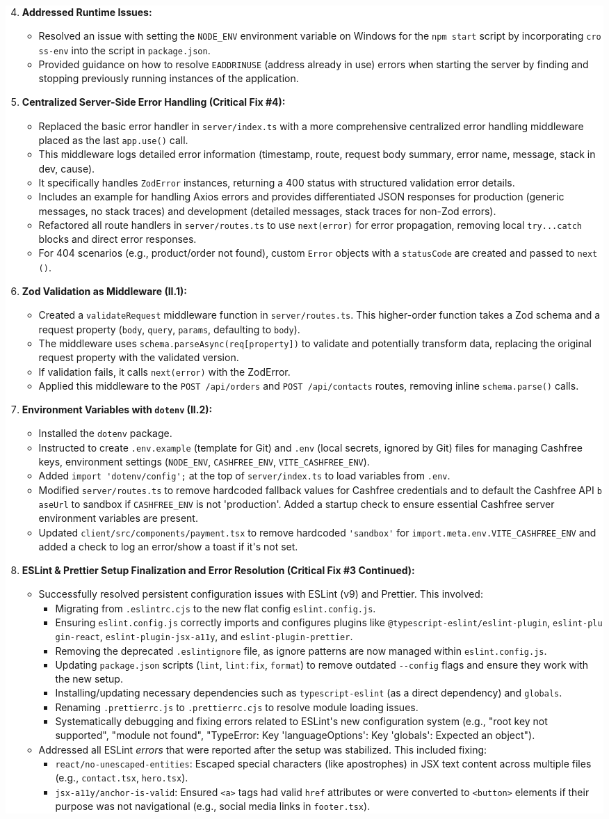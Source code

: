 4.  **Addressed Runtime Issues:**
    *   Resolved an issue with setting the `NODE_ENV` environment variable on Windows for the `npm start` script by incorporating `cross-env` into the script in `package.json`.
    *   Provided guidance on how to resolve `EADDRINUSE` (address already in use) errors when starting the server by finding and stopping previously running instances of the application.

5.  **Centralized Server-Side Error Handling (Critical Fix #4):**
    *   Replaced the basic error handler in `server/index.ts` with a more comprehensive centralized error handling middleware placed as the last `app.use()` call.
    *   This middleware logs detailed error information (timestamp, route, request body summary, error name, message, stack in dev, cause).
    *   It specifically handles `ZodError` instances, returning a 400 status with structured validation error details.
    *   Includes an example for handling Axios errors and provides differentiated JSON responses for production (generic messages, no stack traces) and development (detailed messages, stack traces for non-Zod errors).
    *   Refactored all route handlers in `server/routes.ts` to use `next(error)` for error propagation, removing local `try...catch` blocks and direct error responses.
    *   For 404 scenarios (e.g., product/order not found), custom `Error` objects with a `statusCode` are created and passed to `next()`.

6.  **Zod Validation as Middleware (II.1):**
    *   Created a `validateRequest` middleware function in `server/routes.ts`. This higher-order function takes a Zod schema and a request property (`body`, `query`, `params`, defaulting to `body`).
    *   The middleware uses `schema.parseAsync(req[property])` to validate and potentially transform data, replacing the original request property with the validated version.
    *   If validation fails, it calls `next(error)` with the ZodError.
    *   Applied this middleware to the `POST /api/orders` and `POST /api/contacts` routes, removing inline `schema.parse()` calls.

7.  **Environment Variables with `dotenv` (II.2):**
    *   Installed the `dotenv` package.
    *   Instructed to create `.env.example` (template for Git) and `.env` (local secrets, ignored by Git) files for managing Cashfree keys, environment settings (`NODE_ENV`, `CASHFREE_ENV`, `VITE_CASHFREE_ENV`).
    *   Added `import 'dotenv/config';` at the top of `server/index.ts` to load variables from `.env`.
    *   Modified `server/routes.ts` to remove hardcoded fallback values for Cashfree credentials and to default the Cashfree API `baseUrl` to sandbox if `CASHFREE_ENV` is not 'production'. Added a startup check to ensure essential Cashfree server environment variables are present.
    *   Updated `client/src/components/payment.tsx` to remove hardcoded `'sandbox'` for `import.meta.env.VITE_CASHFREE_ENV` and added a check to log an error/show a toast if it's not set.

8.  **ESLint & Prettier Setup Finalization and Error Resolution (Critical Fix #3 Continued):**
    *   Successfully resolved persistent configuration issues with ESLint (v9) and Prettier. This involved:
        *   Migrating from `.eslintrc.cjs` to the new flat config `eslint.config.js`.
        *   Ensuring `eslint.config.js` correctly imports and configures plugins like `@typescript-eslint/eslint-plugin`, `eslint-plugin-react`, `eslint-plugin-jsx-a11y`, and `eslint-plugin-prettier`.
        *   Removing the deprecated `.eslintignore` file, as ignore patterns are now managed within `eslint.config.js`.
        *   Updating `package.json` scripts (`lint`, `lint:fix`, `format`) to remove outdated `--config` flags and ensure they work with the new setup.
        *   Installing/updating necessary dependencies such as `typescript-eslint` (as a direct dependency) and `globals`.
        *   Renaming `.prettierrc.js` to `.prettierrc.cjs` to resolve module loading issues.
        *   Systematically debugging and fixing errors related to ESLint's new configuration system (e.g., "root key not supported", "module not found", "TypeError: Key 'languageOptions': Key 'globals': Expected an object").
    *   Addressed all ESLint *errors* that were reported after the setup was stabilized. This included fixing:
        *   `react/no-unescaped-entities`: Escaped special characters (like apostrophes) in JSX text content across multiple files (e.g., `contact.tsx`, `hero.tsx`).
        *   `jsx-a11y/anchor-is-valid`: Ensured `<a>` tags had valid `href` attributes or were converted to `<button>` elements if their purpose was not navigational (e.g., social media links in `footer.tsx`).